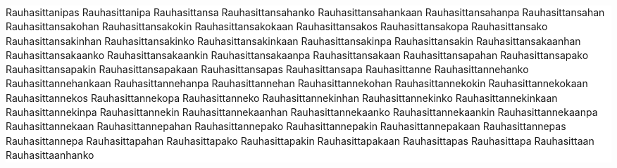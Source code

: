 Rauhasittanipas
Rauhasittanipa
Rauhasittansa
Rauhasittansahanko
Rauhasittansahankaan
Rauhasittansahanpa
Rauhasittansahan
Rauhasittansakohan
Rauhasittansakokin
Rauhasittansakokaan
Rauhasittansakos
Rauhasittansakopa
Rauhasittansako
Rauhasittansakinhan
Rauhasittansakinko
Rauhasittansakinkaan
Rauhasittansakinpa
Rauhasittansakin
Rauhasittansakaanhan
Rauhasittansakaanko
Rauhasittansakaankin
Rauhasittansakaanpa
Rauhasittansakaan
Rauhasittansapahan
Rauhasittansapako
Rauhasittansapakin
Rauhasittansapakaan
Rauhasittansapas
Rauhasittansapa
Rauhasittanne
Rauhasittannehanko
Rauhasittannehankaan
Rauhasittannehanpa
Rauhasittannehan
Rauhasittannekohan
Rauhasittannekokin
Rauhasittannekokaan
Rauhasittannekos
Rauhasittannekopa
Rauhasittanneko
Rauhasittannekinhan
Rauhasittannekinko
Rauhasittannekinkaan
Rauhasittannekinpa
Rauhasittannekin
Rauhasittannekaanhan
Rauhasittannekaanko
Rauhasittannekaankin
Rauhasittannekaanpa
Rauhasittannekaan
Rauhasittannepahan
Rauhasittannepako
Rauhasittannepakin
Rauhasittannepakaan
Rauhasittannepas
Rauhasittannepa
Rauhasittapahan
Rauhasittapako
Rauhasittapakin
Rauhasittapakaan
Rauhasittapas
Rauhasittapa
Rauhasittaan
Rauhasittaanhanko